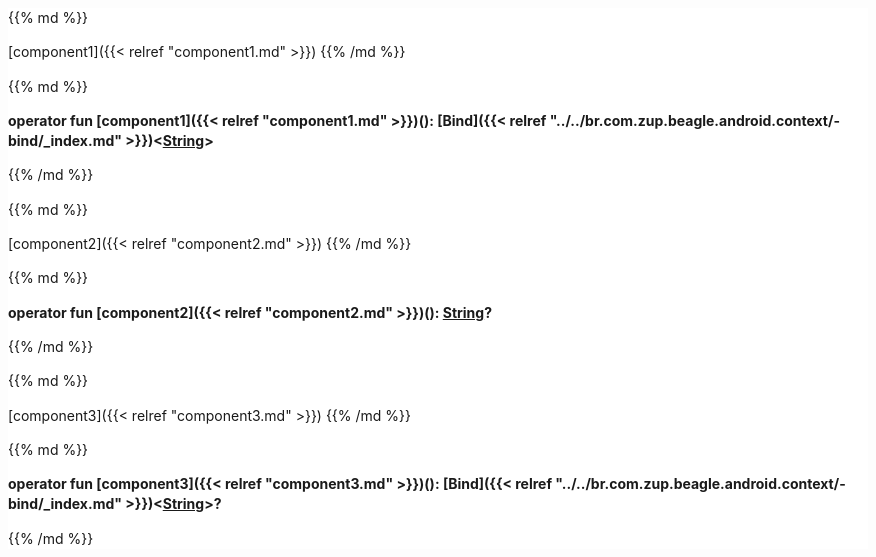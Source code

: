 <tr>
<td>
{{% md %}}

[component1]({{< relref "component1.md" >}})
{{% /md %}}
</td>
<td>
{{% md %}}

  
<b>operator fun [component1]({{< relref "component1.md" >}})(): [Bind]({{< relref "../../br.com.zup.beagle.android.context/-bind/_index.md" >}})<[String](https://kotlinlang.org/api/latest/jvm/stdlib/kotlin/-string/index.html)></b>  



{{% /md %}}
</td>
</tr>

<tr>
<td>
{{% md %}}

[component2]({{< relref "component2.md" >}})
{{% /md %}}
</td>
<td>
{{% md %}}

  
<b>operator fun [component2]({{< relref "component2.md" >}})(): [String](https://kotlinlang.org/api/latest/jvm/stdlib/kotlin/-string/index.html)?</b>  



{{% /md %}}
</td>
</tr>

<tr>
<td>
{{% md %}}

[component3]({{< relref "component3.md" >}})
{{% /md %}}
</td>
<td>
{{% md %}}

  
<b>operator fun [component3]({{< relref "component3.md" >}})(): [Bind]({{< relref "../../br.com.zup.beagle.android.context/-bind/_index.md" >}})<[String](https://kotlinlang.org/api/latest/jvm/stdlib/kotlin/-string/index.html)>?</b>  



{{% /md %}}
</td>
</tr>
